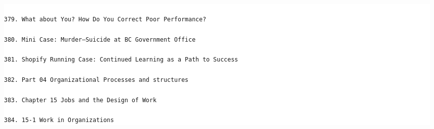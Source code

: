                                                                                                                                                                                                                                                                                                                                                                                                                                                                                                                                                                                                                                                                                                                                                                                                                                                                                                                                                              379. What about You? How Do You Correct Poor Performance?
                                                                                                                                                                                                                                                                                                                                                                                                                                                                                                                                                                                                                                                                                                                                                                                                                                                                                                                                                             380. Mini Case: Murder–Suicide at BC Government Office
                                                                                                                                                                                                                                                                                                                                                                                                                                                                                                                                                                                                                                                                                                                                                                                                                                                                                                                                                             381. Shopify Running Case: Continued Learning as a Path to Success
                                                                                                                                                                                                                                                                                                                                                                                                                                                                                                                                                                                                                                                                                                                                                                                                                                                                                                                                                             382. Part 04 Organizational Processes and structures
                                                                                                                                                                                                                                                                                                                                                                                                                                                                                                                                                                                                                                                                                                                                                                                                                                                                                                                                                             383. Chapter 15 Jobs and the Design of Work
                                                                                                                                                                                                                                                                                                                                                                                                                                                                                                                                                                                                                                                                                                                                                                                                                                                                                                                                                             384. 15-1 Work in Organizations
